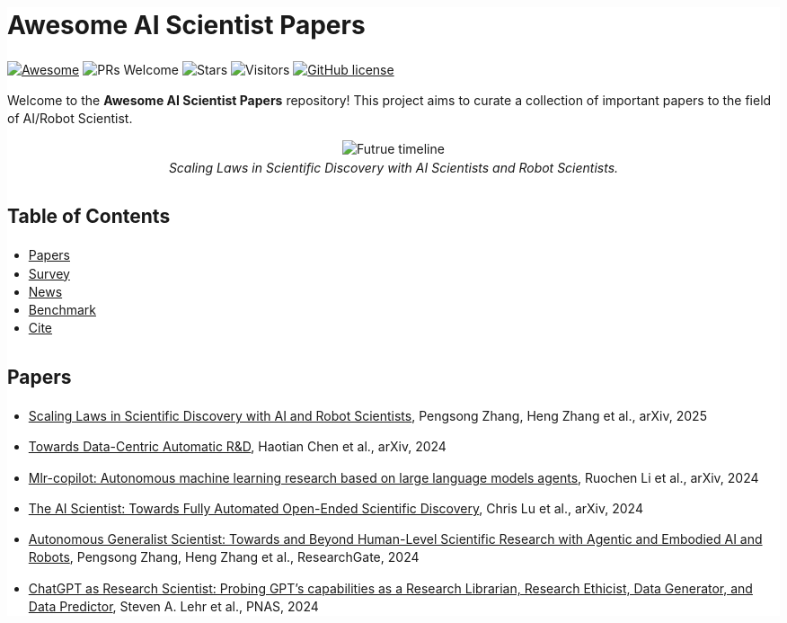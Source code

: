 
# Awesome AI Scientist Papers 


[![Awesome](https://cdn.rawgit.com/sindresorhus/awesome/d7305f38d29fed78fa85652e3a63e154dd8e8829/media/badge.svg)](https://github.com/sindresorhus/awesome)
![PRs Welcome](https://img.shields.io/badge/PRs-Welcome-green) 
![Stars](https://img.shields.io/github/stars/universea/Awesome-AI-Scientist-Papers)
![Visitors](https://api.visitorbadge.io/api/visitors?path=https%3A%2F%2Fgithub.com%2Funiversea%2FAwesome-AI-Scientist-Papers.git&label=Visitors&countColor=%2337d67a&style=flat&labelStyle=none)
[![GitHub license](https://img.shields.io/github/license/universea/Awesome-AI-Scientist-Papers)](https://github.com/universea/Awesome-AI-Scientist-Papers/blob/main/LICENSE)

Welcome to the **Awesome AI Scientist Papers** repository! This project aims to curate a collection of important papers to the field of AI/Robot Scientist.

<p align="center">
  <img src="docs/images/ags-paradigm.jpg" alt="Futrue timeline">
  <br>
  <em>Scaling Laws in Scientific Discovery with AI Scientists and Robot Scientists.</em>
</p>

## Table of Contents

- [Papers](#papers)
- [Survey](#survey)
- [News](#news)
- [Benchmark](#benchmark)
- [Cite](#cite)


## Papers

- [Scaling Laws in Scientific Discovery with AI and Robot Scientists](https://arxiv.org/abs/2503.22444), Pengsong Zhang, Heng Zhang et al., arXiv, 2025

- [Towards Data-Centric Automatic R&D](https://arxiv.org/abs/2404.11276), Haotian Chen et al., arXiv, 2024

- [Mlr-copilot: Autonomous machine learning research based on large language models agents](https://arxiv.org/pdf/2408.14033), Ruochen Li et al., arXiv, 2024

- [The AI Scientist: Towards Fully Automated Open-Ended Scientific Discovery](https://www.arxiv.org/abs/2408.06292), Chris Lu et al., arXiv, 2024

- [Autonomous Generalist Scientist: Towards and Beyond Human-Level Scientific Research with Agentic and Embodied AI and Robots](http://dx.doi.org/10.13140/RG.2.2.35148.01923), Pengsong Zhang, Heng Zhang et al., ResearchGate, 2024 

- [ChatGPT as Research Scientist: Probing GPT’s capabilities as a Research Librarian, Research Ethicist, Data Generator, and Data Predictor](https://doi.org/10.1073/pnas.2404328121), Steven A. Lehr et al., PNAS, 2024 
